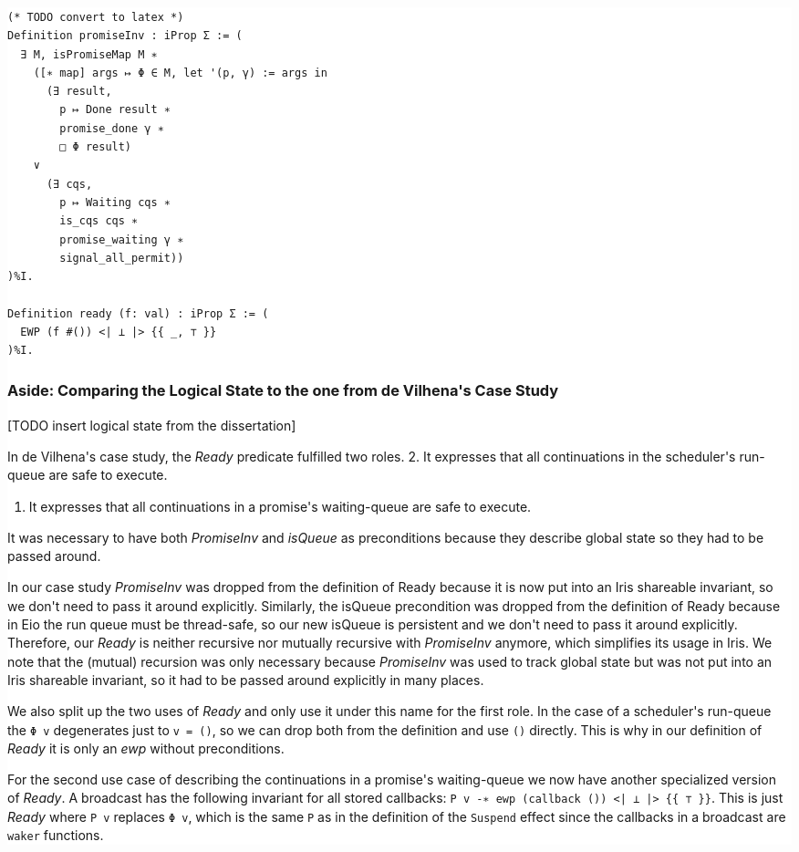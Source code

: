 ```coq
(* TODO convert to latex *)
Definition promiseInv : iProp Σ := (
  ∃ M, isPromiseMap M ∗
    ([∗ map] args ↦ Φ ∈ M, let '(p, γ) := args in
      (∃ result,
        p ↦ Done result ∗ 
        promise_done γ ∗
        □ Φ result)
    ∨
      (∃ cqs,
        p ↦ Waiting cqs ∗
        is_cqs cqs ∗
        promise_waiting γ ∗
        signal_all_permit))
)%I.

Definition ready (f: val) : iProp Σ := (
  EWP (f #()) <| ⊥ |> {{ _, ⊤ }}
)%I.
```

### Aside: Comparing the Logical State to the one from de Vilhena's Case Study
[TODO insert logical state from the dissertation]

In de Vilhena's case study, the *Ready* predicate fulfilled two roles. 
2. It expresses that all continuations in the scheduler's run-queue are safe to execute. 
1. It expresses that all continuations in a promise's waiting-queue are safe to execute.

It was necessary to have both *PromiseInv* and *isQueue* as preconditions because they describe global state so they had to be passed around.

In our case study *PromiseInv* was dropped from the definition of Ready because it is now put into an Iris shareable invariant, so we don't need to pass it around explicitly.
Similarly, the isQueue precondition was dropped from the definition of Ready because in Eio the run queue must be thread-safe, so our new isQueue is persistent and we don't need to pass it around explicitly.
Therefore, our *Ready* is neither recursive nor mutually recursive with *PromiseInv* anymore, which simplifies its usage in Iris.
We note that the (mutual) recursion was only necessary because *PromiseInv* was used to track global state but was not put into an Iris shareable invariant, so it had to be passed around explicitly in many places.

We also split up the two uses of *Ready* and only use it under this name for the first role.
In the case of a scheduler's run-queue the `Φ v` degenerates just to `v = ()`, so we can drop both from the definition and use `()` directly.
This is why in our definition of *Ready* it is only an *ewp* without preconditions.

For the second use case of describing the continuations in a promise's waiting-queue we now have another specialized version of *Ready*.
A broadcast has the following invariant for all stored callbacks: `P v -∗ ewp (callback ()) <| ⊥ |> {{ ⊤ }}`.
This is just *Ready* where `P v` replaces `Φ v`, which is the same `P` as in the definition of the `Suspend` effect since the callbacks in a broadcast are `waker` functions.
